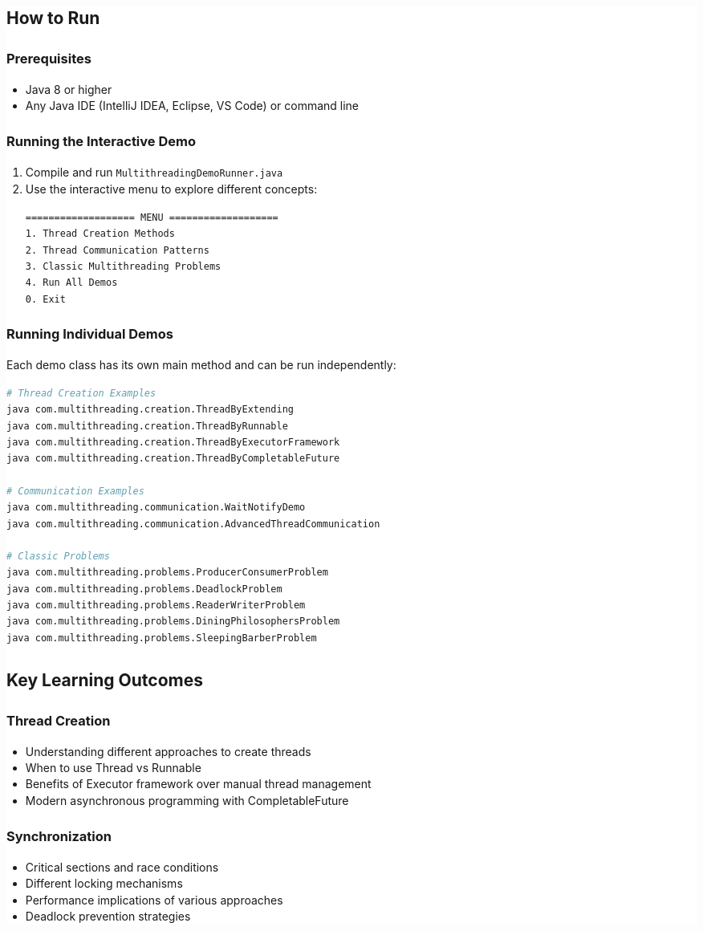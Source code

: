 ## How to Run

### Prerequisites
- Java 8 or higher
- Any Java IDE (IntelliJ IDEA, Eclipse, VS Code) or command line

### Running the Interactive Demo
1. Compile and run `MultithreadingDemoRunner.java`
2. Use the interactive menu to explore different concepts:
   ```
   =================== MENU ===================
   1. Thread Creation Methods
   2. Thread Communication Patterns
   3. Classic Multithreading Problems
   4. Run All Demos
   0. Exit
   ```

### Running Individual Demos
Each demo class has its own main method and can be run independently:

```bash
# Thread Creation Examples
java com.multithreading.creation.ThreadByExtending
java com.multithreading.creation.ThreadByRunnable
java com.multithreading.creation.ThreadByExecutorFramework
java com.multithreading.creation.ThreadByCompletableFuture

# Communication Examples
java com.multithreading.communication.WaitNotifyDemo
java com.multithreading.communication.AdvancedThreadCommunication

# Classic Problems
java com.multithreading.problems.ProducerConsumerProblem
java com.multithreading.problems.DeadlockProblem
java com.multithreading.problems.ReaderWriterProblem
java com.multithreading.problems.DiningPhilosophersProblem
java com.multithreading.problems.SleepingBarberProblem
```

## Key Learning Outcomes

### Thread Creation
- Understanding different approaches to create threads
- When to use Thread vs Runnable
- Benefits of Executor framework over manual thread management
- Modern asynchronous programming with CompletableFuture

### Synchronization
- Critical sections and race conditions
- Different locking mechanisms
- Performance implications of various approaches
- Deadlock prevention strategies
